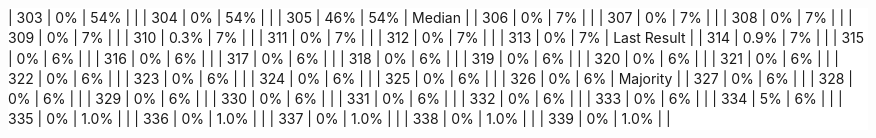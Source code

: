 | 303 | 0% | 54% |  |
| 304 | 0% | 54% |  |
| 305 | 46% | 54% | Median |
| 306 | 0% | 7% |  |
| 307 | 0% | 7% |  |
| 308 | 0% | 7% |  |
| 309 | 0% | 7% |  |
| 310 | 0.3% | 7% |  |
| 311 | 0% | 7% |  |
| 312 | 0% | 7% |  |
| 313 | 0% | 7% | Last Result |
| 314 | 0.9% | 7% |  |
| 315 | 0% | 6% |  |
| 316 | 0% | 6% |  |
| 317 | 0% | 6% |  |
| 318 | 0% | 6% |  |
| 319 | 0% | 6% |  |
| 320 | 0% | 6% |  |
| 321 | 0% | 6% |  |
| 322 | 0% | 6% |  |
| 323 | 0% | 6% |  |
| 324 | 0% | 6% |  |
| 325 | 0% | 6% |  |
| 326 | 0% | 6% | Majority |
| 327 | 0% | 6% |  |
| 328 | 0% | 6% |  |
| 329 | 0% | 6% |  |
| 330 | 0% | 6% |  |
| 331 | 0% | 6% |  |
| 332 | 0% | 6% |  |
| 333 | 0% | 6% |  |
| 334 | 5% | 6% |  |
| 335 | 0% | 1.0% |  |
| 336 | 0% | 1.0% |  |
| 337 | 0% | 1.0% |  |
| 338 | 0% | 1.0% |  |
| 339 | 0% | 1.0% |  |